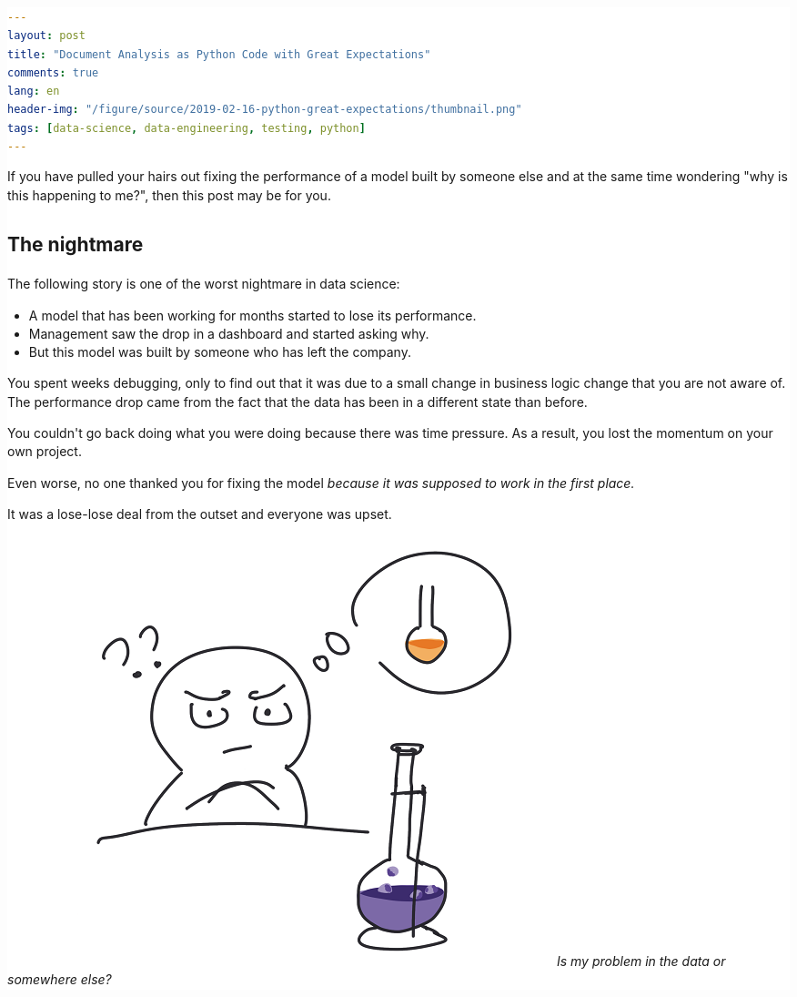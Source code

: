 ```yaml
---
layout: post
title: "Document Analysis as Python Code with Great Expectations"
comments: true
lang: en
header-img: "/figure/source/2019-02-16-python-great-expectations/thumbnail.png"
tags: [data-science, data-engineering, testing, python]
---
```


If you have pulled your hairs out fixing the performance of a model built by someone else and at the same time wondering "why is this happening to me?", then this post may be for you.

## The nightmare

The following story is one of the worst nightmare in data science:

* A model that has been working for months started to lose its performance.
* Management saw the drop in a dashboard and started asking why.
* But this model was built by someone who has left the company.


You spent weeks debugging, only to find out that it was due to a small change in business logic change that you are not aware of. The performance drop came from the fact that the data has been in a different state than before.

You couldn't go back doing what you were doing because there was time pressure. As a result, you lost the momentum on your own project.

Even worse, no one thanked you for fixing the model _because it was supposed to work in the first place._

It was a lose-lose deal from the outset and everyone was upset.

![experiment](/figure/source/2019-02-16-python-great-expectations/experiment.png)
*Is my problem in the data or somewhere else?*
